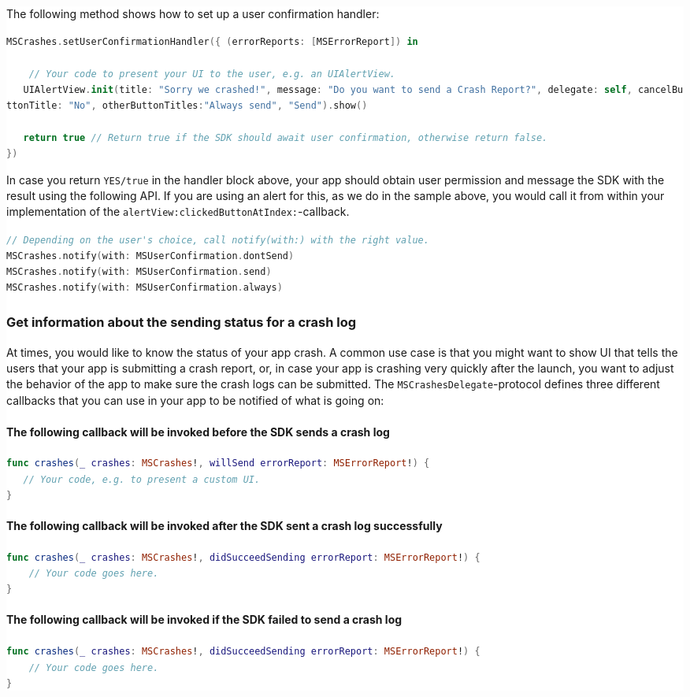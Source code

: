 
The following method shows how to set up a user confirmation handler:
```swift
MSCrashes.setUserConfirmationHandler({ (errorReports: [MSErrorReport]) in

    // Your code to present your UI to the user, e.g. an UIAlertView.
   UIAlertView.init(title: "Sorry we crashed!", message: "Do you want to send a Crash Report?", delegate: self, cancelButtonTitle: "No", otherButtonTitles:"Always send", "Send").show()

   return true // Return true if the SDK should await user confirmation, otherwise return false.
})
```
In case you return ```YES/true``` in the handler block above, your app should obtain user permission and message the SDK with the result using the following API. If you are using an alert for this, as we do in the sample above, you would call it from within your implementation of the ```alertView:clickedButtonAtIndex:```-callback. 
```swift
// Depending on the user's choice, call notify(with:) with the right value.
MSCrashes.notify(with: MSUserConfirmation.dontSend)
MSCrashes.notify(with: MSUserConfirmation.send)
MSCrashes.notify(with: MSUserConfirmation.always)
```

### Get information about the sending status for a crash log

At times, you would like to know the status of your app crash. A common use case is that you might want to show UI that tells the users that your app is submitting a crash report, or, in case your app is crashing very quickly after the launch, you want to adjust the behavior of the app to make sure the crash logs can be submitted. The ```MSCrashesDelegate```-protocol defines three different callbacks that you can use in your app to be notified of what is going on:

#### The following callback will be invoked before the SDK sends a crash log
```swift
func crashes(_ crashes: MSCrashes!, willSend errorReport: MSErrorReport!) {
   // Your code, e.g. to present a custom UI.
}
```

#### The following callback will be invoked after the SDK sent a crash log successfully
```swift
func crashes(_ crashes: MSCrashes!, didSucceedSending errorReport: MSErrorReport!) {
    // Your code goes here.
}
```

#### The following callback will be invoked if the SDK failed to send a crash log
```swift
func crashes(_ crashes: MSCrashes!, didSucceedSending errorReport: MSErrorReport!) {
    // Your code goes here.
}
```
